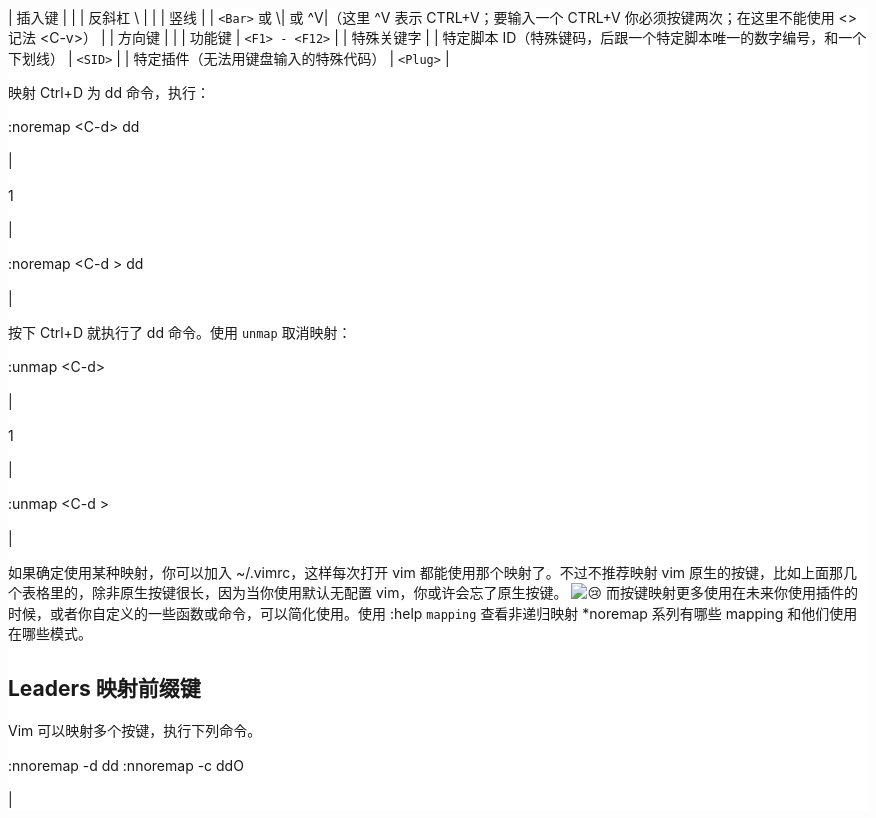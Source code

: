 | 插入键 | <Insert> |
| 反斜杠 \\ | <Bslash> |
| 竖线 | | `<Bar>` 或 \\| 或 ^V|（这里 ^V 表示 CTRL+V；要输入一个 CTRL+V 你必须按键两次；在这里不能使用 <> 记法 <C\-v>） |
| 方向键 | <Up> <Down> <Left> <Right> |
| 功能键 | `<F1> - <F12>` |
| 特殊关键字 |
| 特定脚本 ID（特殊键码<SNR>，后跟一个特定脚本唯一的数字编号，和一个下划线） | `<SID>` |
| 特定插件（无法用键盘输入的特殊代码） | `<Plug>` |

映射 Ctrl+D 为 dd 命令，执行：

:noremap <C\-d> dd

|

1

 |

:noremap  <C\-d \>  dd

 |

按下 Ctrl+D 就执行了 dd 命令。使用 `unmap` 取消映射：

:unmap <C\-d>

|

1

 |

:unmap  <C\-d \>

 |

如果确定使用某种映射，你可以加入 ~/.vimrc，这样每次打开 vim 都能使用那个映射了。不过不推荐映射 vim 原生的按键，比如上面那几个表格里的，除非原生按键很长，因为当你使用默认无配置 vim，你或许会忘了原生按键。 ![:cry:](https://starrycat.me/wp-content/plugins/WP-Alu2Button/static/img/icon_cry.gif) 而按键映射更多使用在未来你使用插件的时候，或者你自定义的一些函数或命令，可以简化使用。使用 :help `mapping` 查看非递归映射 \*noremap 系列有哪些 mapping 和他们使用在哪些模式。

## Leaders 映射前缀键

Vim 可以映射多个按键，执行下列命令。

:nnoremap \-d dd :nnoremap \-c ddO

|
